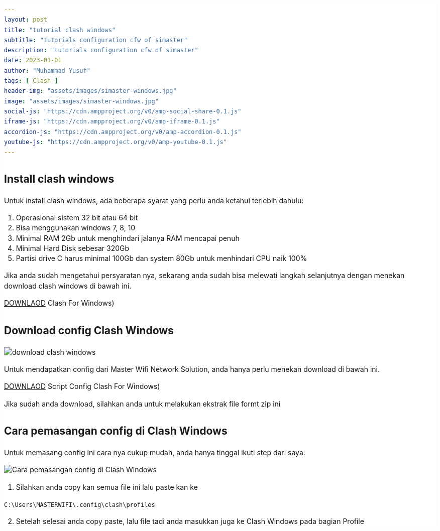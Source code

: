 ```yaml
---
layout: post
title: "tutorial clash windows"
subtitle: "tutorials configuration cfw of simaster"
description: "tutorials configuration cfw of simaster"
date: 2023-01-01
author: "Muhammad Yusuf"
tags: [ Clash ]
header-img: "assets/images/simaster-windows.jpg"
image: "assets/images/simaster-windows.jpg"
social-js: "https://cdn.ampproject.org/v0/amp-social-share-0.1.js"
iframe-js: "https://cdn.ampproject.org/v0/amp-iframe-0.1.js"
accordion-js: "https://cdn.ampproject.org/v0/amp-accordion-0.1.js"
youtube-js: "https://cdn.ampproject.org/v0/amp-youtube-0.1.js"
---
```


## Install clash windows

Untuk install clash windows, ada beberapa syarat yang perlu anda ketahui terlebih dahulu:

1. Operasional sistem 32 bit atau 64 bit
2. Bisa menggunakan windows 7, 8, 10
3. Minimal RAM 2Gb untuk menghindari jalanya RAM mencapai penuh
4. Minimal Hard Disk sebesar 320Gb
5. Partisi drive C harus minimal 100Gb dan system 80Gb untuk menhindari CPU naik 100%

Jika anda sudah mengetahui persyaratan nya, sekarang anda sudah bisa melewati langkah selanjutnya dengan menekan download clash windows di bawah ini.

[DOWNLAOD](https://ponselharian.com/pDlmhY) Clash For Windows)

## Download config Clash Windows

<img src="https://user-images.githubusercontent.com/46000841/183148218-7ae52d64-f8c6-4955-a71d-8605cc14972c.png" alt="download clash windows" width="100%" height="320">


Untuk mendapatkan config dari Master Wifi Network Solution, anda hanya perlu menekan download di bawah ini.

[DOWNLAOD](https://ponselharian.com/kmcyN) Script Config Clash For Windows)

Jika sudah anda download, silahkan anda untuk melakukan ekstrak file formt zip ini

## Cara pemasangan config di Clash Windows

Untuk memasang config ini cara nya cukup mudah, anda hanya tinggal ikuti step dari saya:

<img src="https://user-images.githubusercontent.com/46000841/183147778-4ed52067-5138-4001-b2d9-ebdb59e0daa5.png" alt="Cara pemasangan config di Clash Windows" width="100%" height="320">


1. Silahkan anda copy kan semua file ini lalu paste kan ke
```
C:\Users\MASTERWIFI\.config\clash\profiles
```
2. Setelah selesai anda copy paste, lalu file tadi anda masukkan juga ke Clash Windows pada bagian Profile

